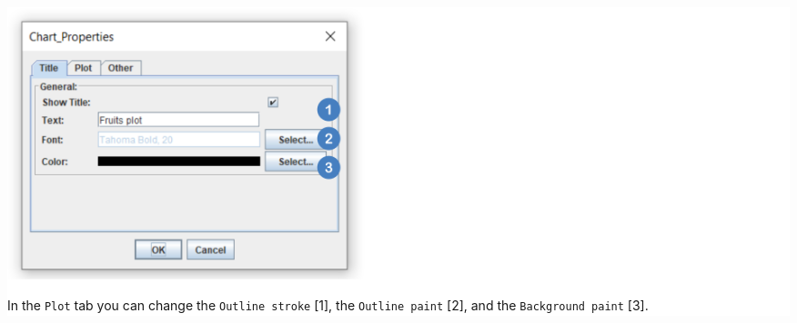 <img src="images/Plot/title.svg" alt="Pie chart title" width="400" height="300" class="img-responsive">
</div>

In the `Plot` tab you can change the `Outline stroke` [1], the `Outline paint` [2], and the `Background paint` [3].

<div style="text-align: center;">